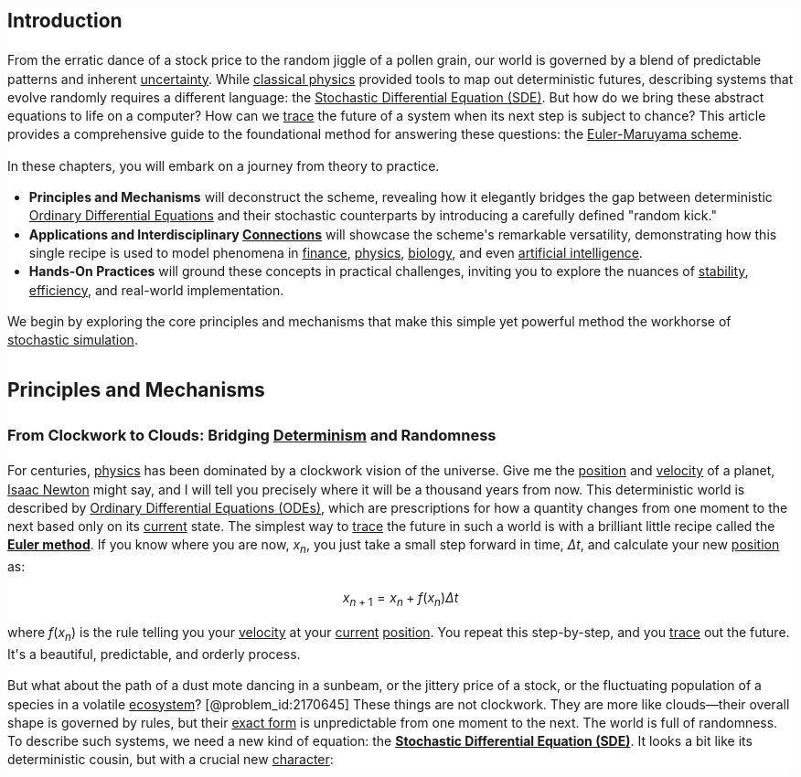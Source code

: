 ## Introduction
From the erratic dance of a stock price to the random jiggle of a pollen grain, our world is governed by a blend of predictable patterns and inherent [uncertainty](@article_id:275351). While [classical physics](@article_id:149900) provided tools to map out deterministic futures, describing systems that evolve randomly requires a different language: the [Stochastic Differential Equation (SDE)](@article_id:263395). But how do we bring these abstract equations to life on a computer? How can we [trace](@article_id:148773) the future of a system when its next step is subject to chance? This article provides a comprehensive guide to the foundational method for answering these questions: the [Euler-Maruyama scheme](@article_id:140075).

In these chapters, you will embark on a journey from theory to practice.
- **Principles and Mechanisms** will deconstruct the scheme, revealing how it elegantly bridges the gap between deterministic [Ordinary Differential Equations](@article_id:146530) and their stochastic counterparts by introducing a carefully defined "random kick."
- **Applications and Interdisciplinary [Connections](@article_id:193345)** will showcase the scheme's remarkable versatility, demonstrating how this single recipe is used to model phenomena in [finance](@article_id:144433), [physics](@article_id:144980), [biology](@article_id:276078), and even [artificial intelligence](@article_id:267458).
- **Hands-On Practices** will ground these concepts in practical challenges, inviting you to explore the nuances of [stability](@article_id:142499), [efficiency](@article_id:165255), and real-world implementation.

We begin by exploring the core principles and mechanisms that make this simple yet powerful method the workhorse of [stochastic simulation](@article_id:168375).

## Principles and Mechanisms

### From Clockwork to Clouds: Bridging [Determinism](@article_id:158084) and Randomness

For centuries, [physics](@article_id:144980) has been dominated by a clockwork vision of the universe. Give me the [position](@article_id:167295) and [velocity](@article_id:170308) of a planet, [Isaac Newton](@article_id:175395) might say, and I will tell you precisely where it will be a thousand years from now. This deterministic world is described by [Ordinary Differential Equations (ODEs)](@article_id:146769), which are prescriptions for how a quantity changes from one moment to the next based only on its [current](@article_id:270029) state. The simplest way to [trace](@article_id:148773) the future in such a world is with a brilliant little recipe called the **[Euler method](@article_id:144045)**. If you know where you are now, $x_n$, you just take a small step forward in time, $\Delta t$, and calculate your new [position](@article_id:167295) as:

$$
x_{n+1} = x_n + f(x_n) \Delta t
$$

where $f(x_n)$ is the rule telling you your [velocity](@article_id:170308) at your [current](@article_id:270029) [position](@article_id:167295). You repeat this step-by-step, and you [trace](@article_id:148773) out the future. It's a beautiful, predictable, and orderly process.

But what about the path of a dust mote dancing in a sunbeam, or the jittery price of a stock, or the fluctuating population of a species in a volatile [ecosystem](@article_id:135973)? [@problem_id:2170645] These things are not clockwork. They are more like clouds—their overall shape is governed by rules, but their [exact form](@article_id:272852) is unpredictable from one moment to the next. The world is full of randomness. To describe such systems, we need a new kind of equation: the **[Stochastic Differential Equation (SDE)](@article_id:263395)**. It looks a bit like its deterministic cousin, but with a crucial new [character](@article_id:264898):
